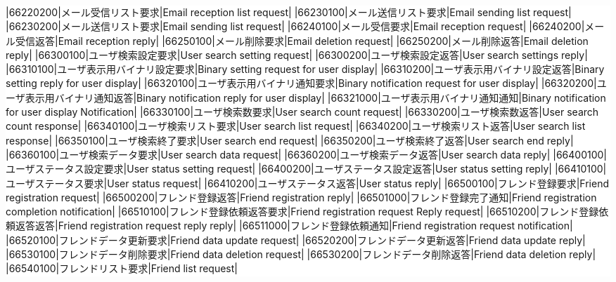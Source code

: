 |66220200|メール受信リスト要求|Email reception list request|
|66230100|メール送信リスト要求|Email sending list request|
|66230200|メール送信リスト要求|Email sending list request|
|66240100|メール受信要求|Email reception request|
|66240200|メール受信返答|Email reception reply|
|66250100|メール削除要求|Email deletion request|
|66250200|メール削除返答|Email deletion reply|
|66300100|ユーザ検索設定要求|User search setting request|
|66300200|ユーザ検索設定返答|User search settings reply|
|66310100|ユーザ表示用バイナリ設定要求|Binary setting request for user display|
|66310200|ユーザ表示用バイナリ設定返答|Binary setting reply for user display|
|66320100|ユーザ表示用バイナリ通知要求|Binary notification request for user display|
|66320200|ユーザ表示用バイナリ通知返答|Binary notification reply for user display|
|66321000|ユーザ表示用バイナリ通知通知|Binary notification for user display Notification|
|66330100|ユーザ検索数要求|User search count request|
|66330200|ユーザ検索数返答|User search count response|
|66340100|ユーザ検索リスト要求|User search list request|
|66340200|ユーザ検索リスト返答|User search list response|
|66350100|ユーザ検索終了要求|User search end request|
|66350200|ユーザ検索終了返答|User search end reply|
|66360100|ユーザ検索データ要求|User search data request|
|66360200|ユーザ検索データ返答|User search data reply|
|66400100|ユーザステータス設定要求|User status setting request|
|66400200|ユーザステータス設定返答|User status setting reply|
|66410100|ユーザステータス要求|User status request|
|66410200|ユーザステータス返答|User status reply|
|66500100|フレンド登録要求|Friend registration request|
|66500200|フレンド登録返答|Friend registration reply|
|66501000|フレンド登録完了通知|Friend registration completion notification|
|66510100|フレンド登録依頼返答要求|Friend registration request Reply request|
|66510200|フレンド登録依頼返答返答|Friend registration request reply reply|
|66511000|フレンド登録依頼通知|Friend registration request notification|
|66520100|フレンドデータ更新要求|Friend data update request|
|66520200|フレンドデータ更新返答|Friend data update reply|
|66530100|フレンドデータ削除要求|Friend data deletion request|
|66530200|フレンドデータ削除返答|Friend data deletion reply|
|66540100|フレンドリスト要求|Friend list request|
